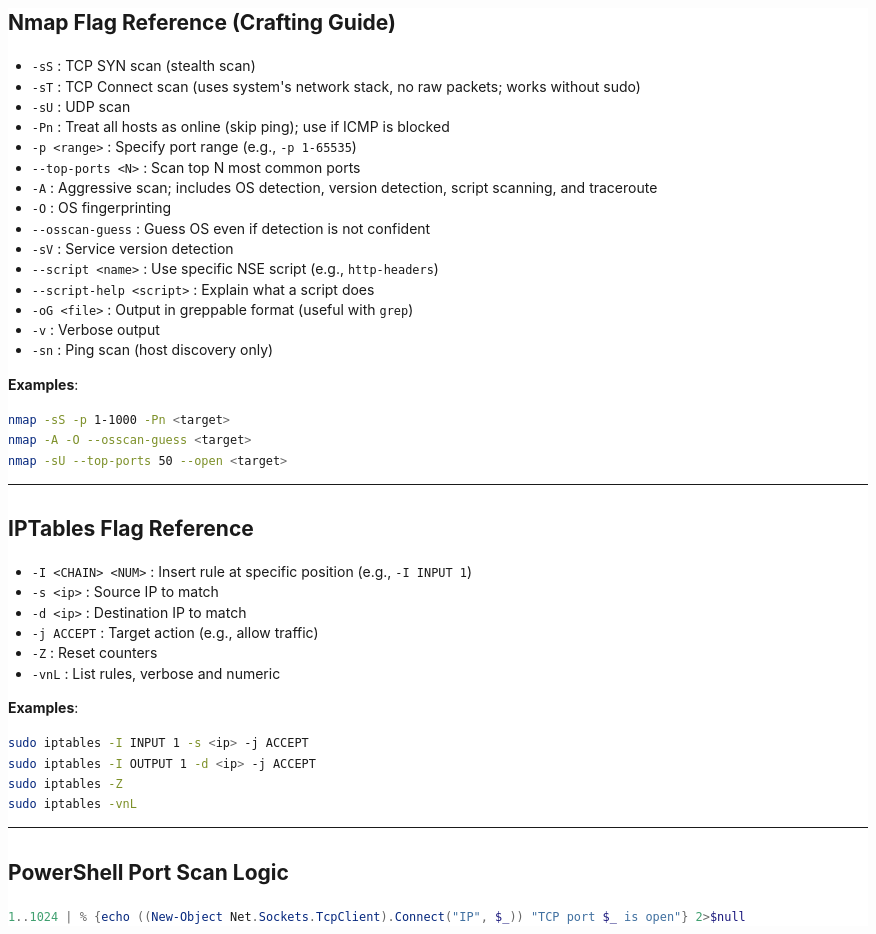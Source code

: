 
##  Nmap Flag Reference (Crafting Guide)

- `-sS` : TCP SYN scan (stealth scan)
- `-sT` : TCP Connect scan (uses system's network stack, no raw packets; works without sudo)
- `-sU` : UDP scan
- `-Pn` : Treat all hosts as online (skip ping); use if ICMP is blocked
- `-p <range>` : Specify port range (e.g., `-p 1-65535`)
- `--top-ports <N>` : Scan top N most common ports
- `-A` : Aggressive scan; includes OS detection, version detection, script scanning, and traceroute
- `-O` : OS fingerprinting
- `--osscan-guess` : Guess OS even if detection is not confident
- `-sV` : Service version detection
- `--script <name>` : Use specific NSE script (e.g., `http-headers`)
- `--script-help <script>` : Explain what a script does
- `-oG <file>` : Output in greppable format (useful with `grep`)
- `-v` : Verbose output
- `-sn` : Ping scan (host discovery only)

**Examples**:
```bash
nmap -sS -p 1-1000 -Pn <target>
nmap -A -O --osscan-guess <target>
nmap -sU --top-ports 50 --open <target>
```

---

##  IPTables Flag Reference

- `-I <CHAIN> <NUM>` : Insert rule at specific position (e.g., `-I INPUT 1`)
- `-s <ip>` : Source IP to match
- `-d <ip>` : Destination IP to match
- `-j ACCEPT` : Target action (e.g., allow traffic)
- `-Z` : Reset counters
- `-vnL` : List rules, verbose and numeric

**Examples**:
```bash
sudo iptables -I INPUT 1 -s <ip> -j ACCEPT
sudo iptables -I OUTPUT 1 -d <ip> -j ACCEPT
sudo iptables -Z
sudo iptables -vnL
```

---

##  PowerShell Port Scan Logic

```powershell
1..1024 | % {echo ((New-Object Net.Sockets.TcpClient).Connect("IP", $_)) "TCP port $_ is open"} 2>$null
```
